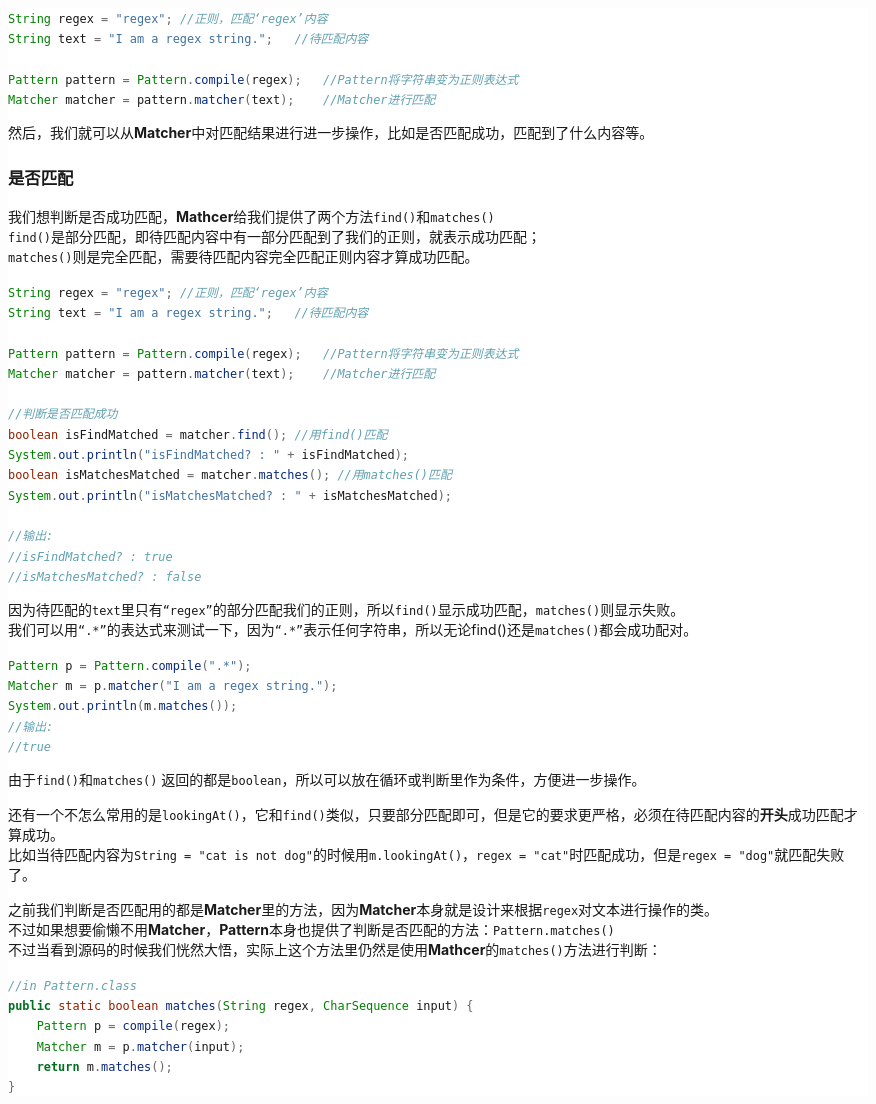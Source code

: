 ```java
String regex = "regex"; //正则，匹配‘regex’内容
String text = "I am a regex string.";   //待匹配内容

Pattern pattern = Pattern.compile(regex);   //Pattern将字符串变为正则表达式
Matcher matcher = pattern.matcher(text);    //Matcher进行匹配
```

然后，我们就可以从**Matcher**中对匹配结果进行进一步操作，比如是否匹配成功，匹配到了什么内容等。

### 是否匹配

我们想判断是否成功匹配，**Mathcer**给我们提供了两个方法`find()`和`matches()`  
`find()`是部分匹配，即待匹配内容中有一部分匹配到了我们的正则，就表示成功匹配；  
`matches()`则是完全匹配，需要待匹配内容完全匹配正则内容才算成功匹配。

```java
String regex = "regex"; //正则，匹配‘regex’内容
String text = "I am a regex string.";   //待匹配内容

Pattern pattern = Pattern.compile(regex);   //Pattern将字符串变为正则表达式
Matcher matcher = pattern.matcher(text);    //Matcher进行匹配

//判断是否匹配成功
boolean isFindMatched = matcher.find();	//用find()匹配
System.out.println("isFindMatched? : " + isFindMatched);
boolean isMatchesMatched = matcher.matches(); //用matches()匹配
System.out.println("isMatchesMatched? : " + isMatchesMatched);

//输出: 
//isFindMatched? : true
//isMatchesMatched? : false
```

因为待匹配的`text`里只有`“regex”`的部分匹配我们的正则，所以`find()`显示成功匹配，`matches()`则显示失败。    
我们可以用`“.*”`的表达式来测试一下，因为`“.*”`表示任何字符串，所以无论find()还是`matches()`都会成功配对。

```java
Pattern p = Pattern.compile(".*");
Matcher m = p.matcher("I am a regex string.");
System.out.println(m.matches());
//输出: 
//true
```

由于`find()`和`matches()` 返回的都是`boolean`，所以可以放在循环或判断里作为条件，方便进一步操作。

还有一个不怎么常用的是`lookingAt()`，它和`find()`类似，只要部分匹配即可，但是它的要求更严格，必须在待匹配内容的**开头**成功匹配才算成功。  
比如当待匹配内容为`String = "cat is not dog"`的时候用`m.lookingAt()`，`regex = "cat"`时匹配成功，但是`regex = "dog"`就匹配失败了。

之前我们判断是否匹配用的都是**Matcher**里的方法，因为**Matcher**本身就是设计来根据`regex`对文本进行操作的类。  
不过如果想要偷懒不用**Matcher**，**Pattern**本身也提供了判断是否匹配的方法：`Pattern.matches()`  
不过当看到源码的时候我们恍然大悟，实际上这个方法里仍然是使用**Mathcer**的`matches()`方法进行判断：

```java
//in Pattern.class
public static boolean matches(String regex, CharSequence input) {
    Pattern p = compile(regex);
    Matcher m = p.matcher(input);
    return m.matches();
}
```
